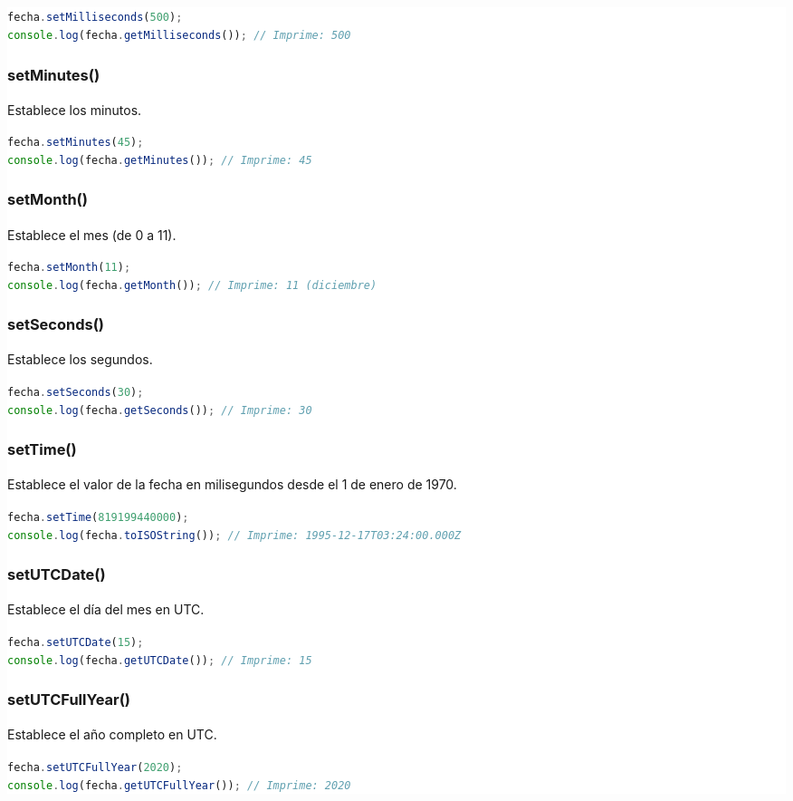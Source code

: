 ```js
fecha.setMilliseconds(500);
console.log(fecha.getMilliseconds()); // Imprime: 500
```

### setMinutes()

Establece los minutos.

```js
fecha.setMinutes(45);
console.log(fecha.getMinutes()); // Imprime: 45
```

### setMonth()

Establece el mes (de 0 a 11).

```js
fecha.setMonth(11);
console.log(fecha.getMonth()); // Imprime: 11 (diciembre)
```

### setSeconds()

Establece los segundos.

```js
fecha.setSeconds(30);
console.log(fecha.getSeconds()); // Imprime: 30
```

### setTime()

Establece el valor de la fecha en milisegundos desde el 1 de enero de 1970.

```js
fecha.setTime(819199440000);
console.log(fecha.toISOString()); // Imprime: 1995-12-17T03:24:00.000Z
```

### setUTCDate()

Establece el día del mes en UTC.

```js
fecha.setUTCDate(15);
console.log(fecha.getUTCDate()); // Imprime: 15
```

### setUTCFullYear()

Establece el año completo en UTC.

```js
fecha.setUTCFullYear(2020);
console.log(fecha.getUTCFullYear()); // Imprime: 2020
```
